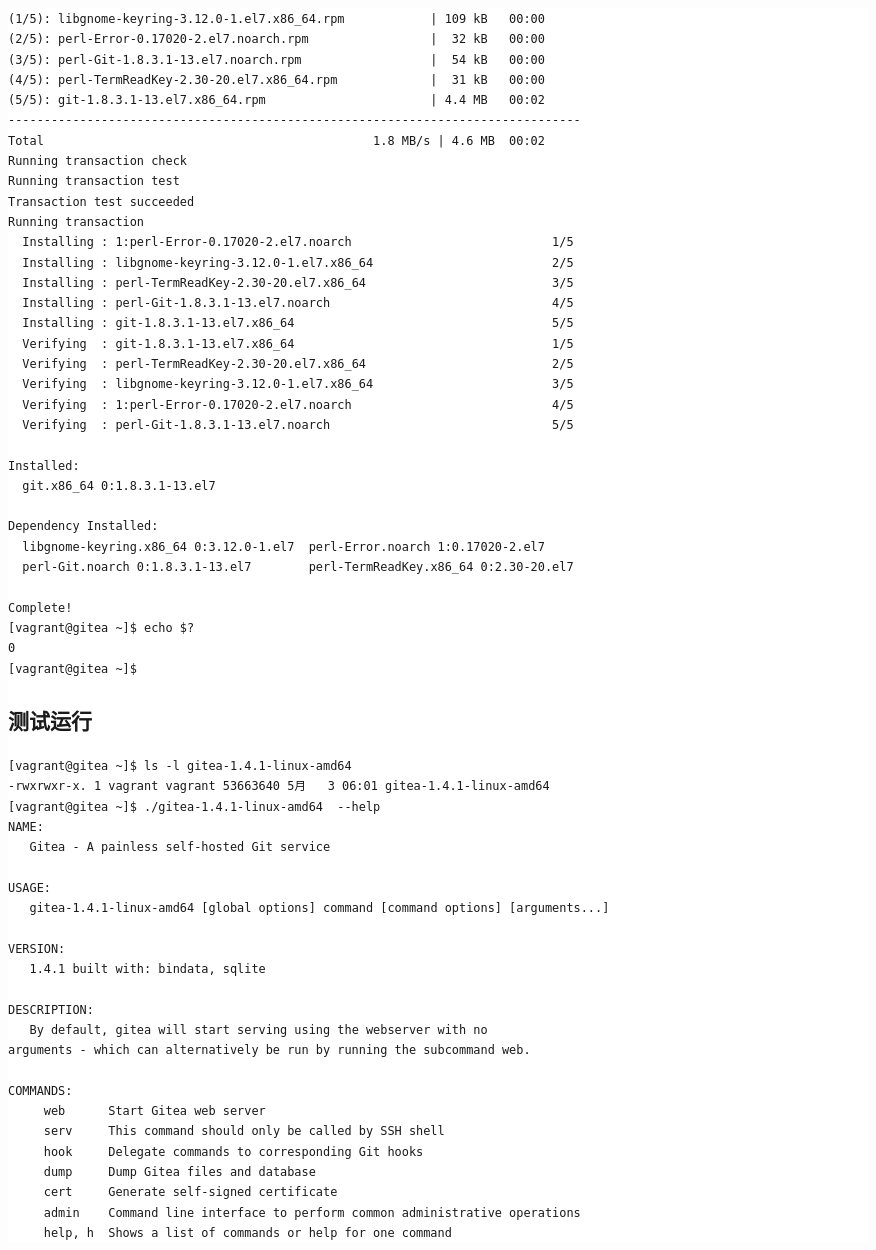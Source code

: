 ~~~
(1/5): libgnome-keyring-3.12.0-1.el7.x86_64.rpm            | 109 kB   00:00     
(2/5): perl-Error-0.17020-2.el7.noarch.rpm                 |  32 kB   00:00     
(3/5): perl-Git-1.8.3.1-13.el7.noarch.rpm                  |  54 kB   00:00     
(4/5): perl-TermReadKey-2.30-20.el7.x86_64.rpm             |  31 kB   00:00     
(5/5): git-1.8.3.1-13.el7.x86_64.rpm                       | 4.4 MB   00:02     
--------------------------------------------------------------------------------
Total                                              1.8 MB/s | 4.6 MB  00:02     
Running transaction check
Running transaction test
Transaction test succeeded
Running transaction
  Installing : 1:perl-Error-0.17020-2.el7.noarch                            1/5 
  Installing : libgnome-keyring-3.12.0-1.el7.x86_64                         2/5 
  Installing : perl-TermReadKey-2.30-20.el7.x86_64                          3/5 
  Installing : perl-Git-1.8.3.1-13.el7.noarch                               4/5 
  Installing : git-1.8.3.1-13.el7.x86_64                                    5/5 
  Verifying  : git-1.8.3.1-13.el7.x86_64                                    1/5 
  Verifying  : perl-TermReadKey-2.30-20.el7.x86_64                          2/5 
  Verifying  : libgnome-keyring-3.12.0-1.el7.x86_64                         3/5 
  Verifying  : 1:perl-Error-0.17020-2.el7.noarch                            4/5 
  Verifying  : perl-Git-1.8.3.1-13.el7.noarch                               5/5 

Installed:
  git.x86_64 0:1.8.3.1-13.el7                                                   

Dependency Installed:
  libgnome-keyring.x86_64 0:3.12.0-1.el7  perl-Error.noarch 1:0.17020-2.el7     
  perl-Git.noarch 0:1.8.3.1-13.el7        perl-TermReadKey.x86_64 0:2.30-20.el7 

Complete!
[vagrant@gitea ~]$ echo $?
0
[vagrant@gitea ~]$ 
~~~

## 测试运行

~~~
[vagrant@gitea ~]$ ls -l gitea-1.4.1-linux-amd64 
-rwxrwxr-x. 1 vagrant vagrant 53663640 5月   3 06:01 gitea-1.4.1-linux-amd64
[vagrant@gitea ~]$ ./gitea-1.4.1-linux-amd64  --help 
NAME:
   Gitea - A painless self-hosted Git service

USAGE:
   gitea-1.4.1-linux-amd64 [global options] command [command options] [arguments...]

VERSION:
   1.4.1 built with: bindata, sqlite

DESCRIPTION:
   By default, gitea will start serving using the webserver with no
arguments - which can alternatively be run by running the subcommand web.

COMMANDS:
     web      Start Gitea web server
     serv     This command should only be called by SSH shell
     hook     Delegate commands to corresponding Git hooks
     dump     Dump Gitea files and database
     cert     Generate self-signed certificate
     admin    Command line interface to perform common administrative operations
     help, h  Shows a list of commands or help for one command

~~~